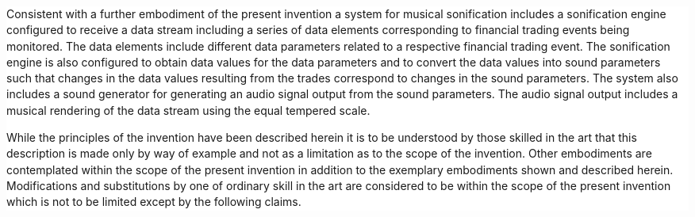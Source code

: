 Consistent with a further embodiment of the present invention a system for musical sonification includes a sonification engine configured to receive a data stream including a series of data elements corresponding to financial trading events being monitored. The data elements include different data parameters related to a respective financial trading event. The sonification engine is also configured to obtain data values for the data parameters and to convert the data values into sound parameters such that changes in the data values resulting from the trades correspond to changes in the sound parameters. The system also includes a sound generator for generating an audio signal output from the sound parameters. The audio signal output includes a musical rendering of the data stream using the equal tempered scale.

While the principles of the invention have been described herein it is to be understood by those skilled in the art that this description is made only by way of example and not as a limitation as to the scope of the invention. Other embodiments are contemplated within the scope of the present invention in addition to the exemplary embodiments shown and described herein. Modifications and substitutions by one of ordinary skill in the art are considered to be within the scope of the present invention which is not to be limited except by the following claims.

